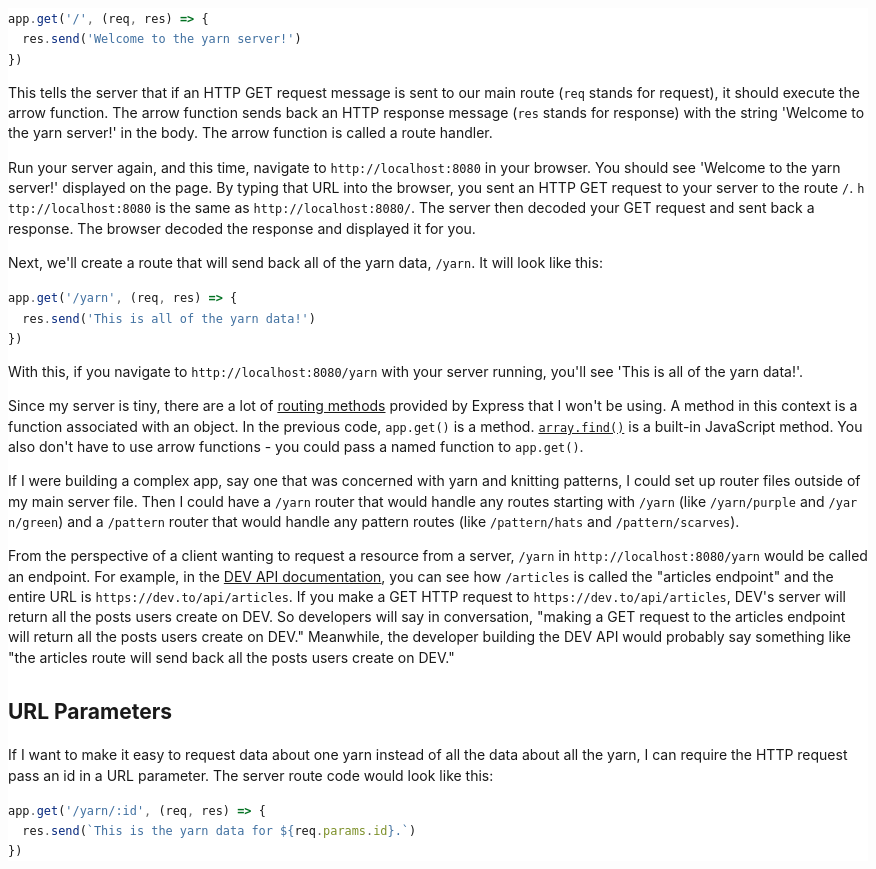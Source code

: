 ```JavaScript
app.get('/', (req, res) => {
  res.send('Welcome to the yarn server!')
})
```

This tells the server that if an HTTP GET request message is sent to our main route (`req` stands for request), it should execute the arrow function. The arrow function sends back an HTTP response message (`res` stands for response) with the string 'Welcome to the yarn server!' in the body. The arrow function is called a route handler.

Run your server again, and this time, navigate to `http://localhost:8080` in your browser. You should see 'Welcome to the yarn server!' displayed on the page. By typing that URL into the browser, you sent an HTTP GET request to your server to the route `/`. `http://localhost:8080` is the same as `http://localhost:8080/`. The server then decoded your GET request and sent back a response. The browser decoded the response and displayed it for you.

Next, we'll create a route that will send back all of the yarn data, `/yarn`. It will look like this:

```JavaScript
app.get('/yarn', (req, res) => {
  res.send('This is all of the yarn data!')
})
```

With this, if you navigate to `http://localhost:8080/yarn` with your server running, you'll see 'This is all of the yarn data!'.

Since my server is tiny, there are a lot of [routing methods](https://expressjs.com/en/guide/routing.html) provided by Express that I won't be using. A method in this context is a function associated with an object. In the previous code, `app.get()` is a method. [`array.find()`](https://developer.mozilla.org/en-US/docs/Web/JavaScript/Reference/Global_Objects/Array/find) is a built-in JavaScript method. You also don't have to use arrow functions - you could pass a named function to `app.get()`.

If I were building a complex app, say one that was concerned with yarn and knitting patterns, I could set up router files outside of my main server file. Then I could have a `/yarn` router that would handle any routes starting with `/yarn` (like `/yarn/purple` and `/yarn/green`) and a `/pattern` router that would handle any pattern routes (like `/pattern/hats` and `/pattern/scarves`).

From the perspective of a client wanting to request a resource from a server, `/yarn` in `http://localhost:8080/yarn` would be called an endpoint. For example, in the [DEV API documentation](https://developers.forem.com/api#tag/articles), you can see how `/articles` is called the "articles endpoint" and the entire URL is `https://dev.to/api/articles`. If you make a GET HTTP request to `https://dev.to/api/articles`, DEV's server will return all the posts users create on DEV. So developers will say in conversation, "making a GET request to the articles endpoint will return all the posts users create on DEV." Meanwhile, the developer building the DEV API would probably say something like "the articles route will send back all the posts users create on DEV."

## URL Parameters

If I want to make it easy to request data about one yarn instead of all the data about all the yarn, I can require the HTTP request pass an id in a URL parameter. The server route code would look like this:

```JavaScript
app.get('/yarn/:id', (req, res) => {
  res.send(`This is the yarn data for ${req.params.id}.`)
})
```
